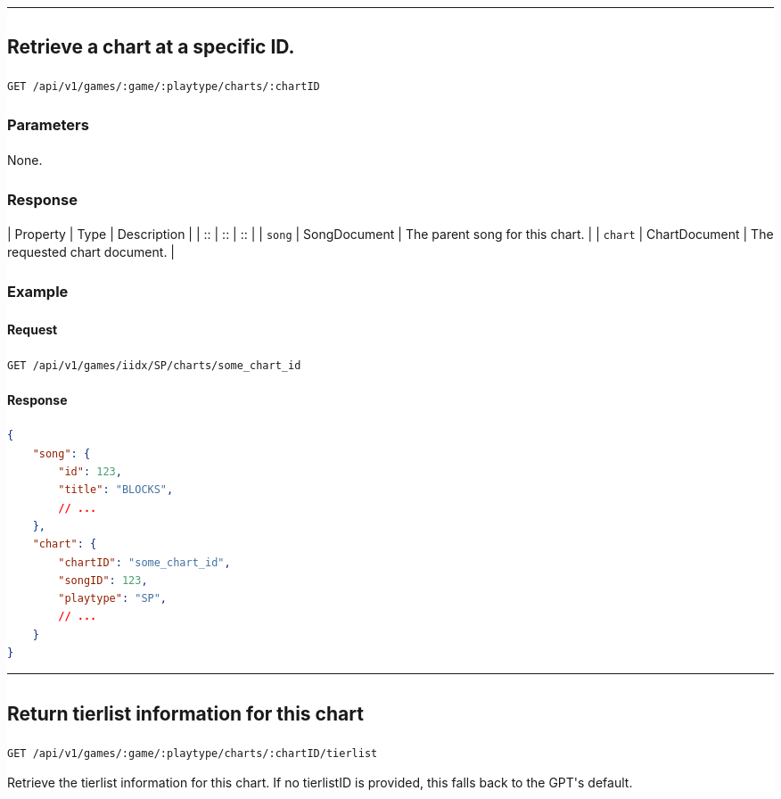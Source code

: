 *****

## Retrieve a chart at a specific ID.

`GET /api/v1/games/:game/:playtype/charts/:chartID`

### Parameters

None.

### Response

| Property | Type | Description |
| :: | :: | :: |
| `song` | SongDocument | The parent song for this chart. |
| `chart` | ChartDocument | The requested chart document. |

### Example

#### Request
```
GET /api/v1/games/iidx/SP/charts/some_chart_id
```

#### Response

```json
{
	"song": {
		"id": 123,
		"title": "BLOCKS",
		// ...
	},
	"chart": {
		"chartID": "some_chart_id",
		"songID": 123,
		"playtype": "SP",
		// ...
	}
}
```

*****

## Return tierlist information for this chart

`GET /api/v1/games/:game/:playtype/charts/:chartID/tierlist`

Retrieve the tierlist information for this chart. If no tierlistID is provided, this falls back
to the GPT's default.
